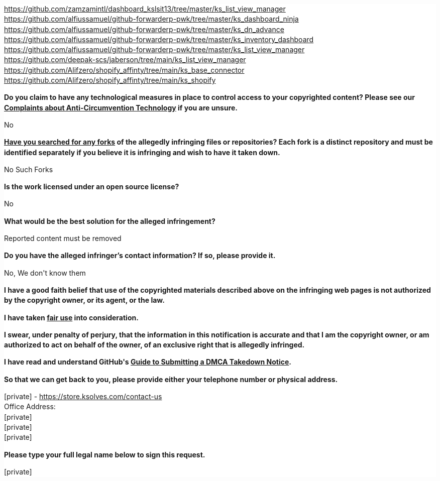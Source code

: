 https://github.com/zamzamintl/dashboard_kslsit13/tree/master/ks_list_view_manager  
https://github.com/alfiussamuel/github-forwarderp-pwk/tree/master/ks_dashboard_ninja  
https://github.com/alfiussamuel/github-forwarderp-pwk/tree/master/ks_dn_advance  
https://github.com/alfiussamuel/github-forwarderp-pwk/tree/master/ks_inventory_dashboard  
https://github.com/alfiussamuel/github-forwarderp-pwk/tree/master/ks_list_view_manager  
https://github.com/deepak-scs/jaberson/tree/main/ks_list_view_manager  
https://github.com/Alifzero/shopify_affinty/tree/main/ks_base_connector  
https://github.com/Alifzero/shopify_affinty/tree/main/ks_shopify  
  
**Do you claim to have any technological measures in place to control access to your copyrighted content? Please see our <a href="https://docs.github.com/articles/guide-to-submitting-a-dmca-takedown-notice#complaints-about-anti-circumvention-technology">Complaints about Anti-Circumvention Technology</a> if you are unsure.**  
  
No  
  
**<a href="https://docs.github.com/articles/dmca-takedown-policy#b-what-about-forks-or-whats-a-fork">Have you searched for any forks</a> of the allegedly infringing files or repositories? Each fork is a distinct repository and must be identified separately if you believe it is infringing and wish to have it taken down.**  
  
No Such Forks  
  
**Is the work licensed under an open source license?**  
  
No  
  
**What would be the best solution for the alleged infringement?**  
  
Reported content must be removed  
  
**Do you have the alleged infringer’s contact information? If so, please provide it.**  
  
No, We don't know them  
  
**I have a good faith belief that use of the copyrighted materials described above on the infringing web pages is not authorized by the copyright owner, or its agent, or the law.**  
  
**I have taken <a href="https://www.lumendatabase.org/topics/22">fair use</a> into consideration.**  
  
**I swear, under penalty of perjury, that the information in this notification is accurate and that I am the copyright owner, or am authorized to act on behalf of the owner, of an exclusive right that is allegedly infringed.**  
  
**I have read and understand GitHub's <a href="https://docs.github.com/articles/guide-to-submitting-a-dmca-takedown-notice/">Guide to Submitting a DMCA Takedown Notice</a>.**  
  
**So that we can get back to you, please provide either your telephone number or physical address.**  
  
[private] - https://store.ksolves.com/contact-us  
Office Address:  
[private]   
[private]   
[private]   
  
**Please type your full legal name below to sign this request.**  
  
[private]   
